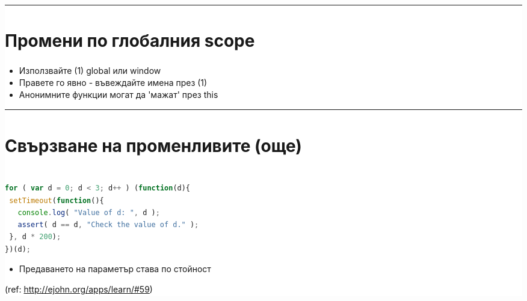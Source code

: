 
---

# Промени по глобалния scope

* Използвайте (1) global или window
* Правете го явно - въвеждайте имена през (1)
* Анонимните функции могат да 'мажат' през this

---

# Свързване на променливите (още)

```javascript

for ( var d = 0; d < 3; d++ ) (function(d){
 setTimeout(function(){
   console.log( "Value of d: ", d );
   assert( d == d, "Check the value of d." );
 }, d * 200);
})(d);

```

* Предаването на параметър става по стойност

(ref: http://ejohn.org/apps/learn/#59)
